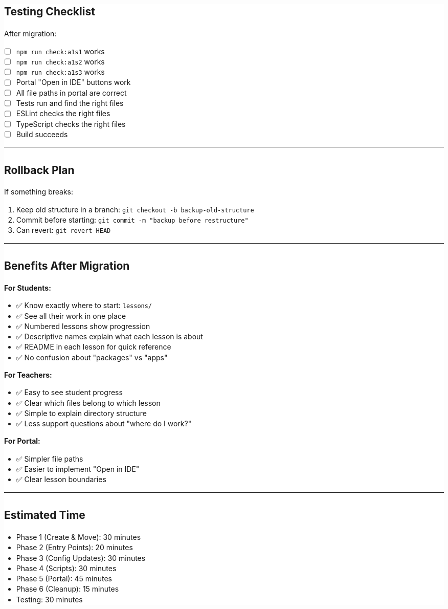 
## Testing Checklist

After migration:

- [ ] `npm run check:a1s1` works
- [ ] `npm run check:a1s2` works
- [ ] `npm run check:a1s3` works
- [ ] Portal "Open in IDE" buttons work
- [ ] All file paths in portal are correct
- [ ] Tests run and find the right files
- [ ] ESLint checks the right files
- [ ] TypeScript checks the right files
- [ ] Build succeeds

---

## Rollback Plan

If something breaks:

1. Keep old structure in a branch: `git checkout -b backup-old-structure`
2. Commit before starting: `git commit -m "backup before restructure"`
3. Can revert: `git revert HEAD`

---

## Benefits After Migration

**For Students:**
- ✅ Know exactly where to start: `lessons/`
- ✅ See all their work in one place
- ✅ Numbered lessons show progression
- ✅ Descriptive names explain what each lesson is about
- ✅ README in each lesson for quick reference
- ✅ No confusion about "packages" vs "apps"

**For Teachers:**
- ✅ Easy to see student progress
- ✅ Clear which files belong to which lesson
- ✅ Simple to explain directory structure
- ✅ Less support questions about "where do I work?"

**For Portal:**
- ✅ Simpler file paths
- ✅ Easier to implement "Open in IDE"
- ✅ Clear lesson boundaries

---

## Estimated Time

- Phase 1 (Create & Move): 30 minutes
- Phase 2 (Entry Points): 20 minutes
- Phase 3 (Config Updates): 30 minutes
- Phase 4 (Scripts): 30 minutes
- Phase 5 (Portal): 45 minutes
- Phase 6 (Cleanup): 15 minutes
- Testing: 30 minutes
